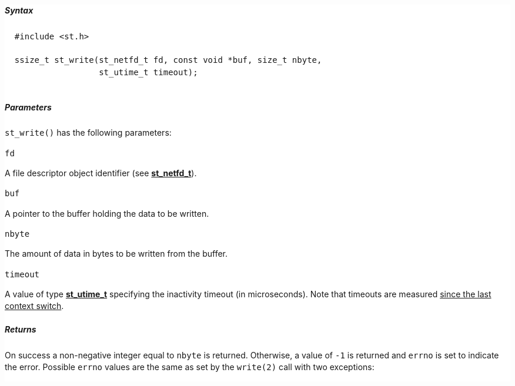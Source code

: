   <H5>Syntax</H5>
  
  <PRE>
  #include &lt;st.h&gt;
  
  ssize_t st_write(st_netfd_t fd, const void *buf, size_t nbyte,
                   st_utime_t timeout);
  </PRE>
  <P>
  <H5>Parameters</H5>
  <TT>st_write()</TT> has the following parameters:<P>
  <TT>fd</TT><P>
  A file descriptor object identifier (see
  <A HREF=#netfd_t><B>st_netfd_t</B></A>).<P>
  <TT>buf</TT><P>
  A pointer to the buffer holding the data to be written.<P>
  <TT>nbyte</TT><P>
  The amount of data in bytes to be written from the buffer.<P>
  <TT>timeout</TT><P>
  A value of type <A HREF=#utime_t><B>st_utime_t</B></A> specifying the
  inactivity timeout (in microseconds).
  Note that timeouts are measured <A HREF="notes.html#timeouts">since the
  last context switch</A>.
  <P>
  <H5>Returns</H5>
  On success a non-negative integer equal to <TT>nbyte</TT> is returned.
  Otherwise, a value of <TT>-1</TT> is returned and <TT>errno</TT> is set
  to indicate the error. Possible <TT>errno</TT> values are the same as set
  by the <TT>write(2)</TT> call with two exceptions:<P>
  <TABLE BORDER=0>
